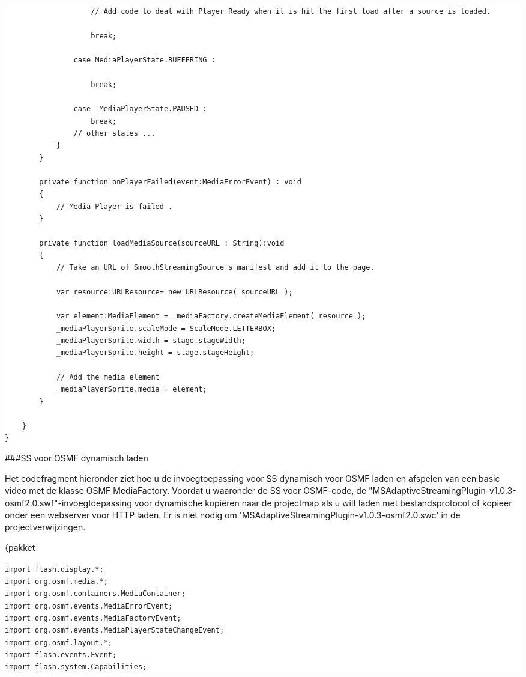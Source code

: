 ```
                    // Add code to deal with Player Ready when it is hit the first load after a source is loaded. 
                    
                    break;
                
                case MediaPlayerState.BUFFERING :
                    
                    break;
                
                case  MediaPlayerState.PAUSED :
                    break;      
                // other states ...          
            }
        }
        
        private function onPlayerFailed(event:MediaErrorEvent) : void
        {
            // Media Player is failed .           
        }
        
        private function loadMediaSource(sourceURL : String):void 
        {
            // Take an URL of SmoothStreamingSource's manifest and add it to the page.
            
            var resource:URLResource= new URLResource( sourceURL );
            
            var element:MediaElement = _mediaFactory.createMediaElement( resource );
            _mediaPlayerSprite.scaleMode = ScaleMode.LETTERBOX;
            _mediaPlayerSprite.width = stage.stageWidth;
            _mediaPlayerSprite.height = stage.stageHeight;
            
            // Add the media element
            _mediaPlayerSprite.media = element;
        }     
        
    }
}
```


###<a name="ss-for-osmf-dynamic-loading"></a>SS voor OSMF dynamisch laden

Het codefragment hieronder ziet hoe u de invoegtoepassing voor SS dynamisch voor OSMF laden en afspelen van een basic video met de klasse OSMF MediaFactory. Voordat u waaronder de SS voor OSMF-code, de "MSAdaptiveStreamingPlugin-v1.0.3-osmf2.0.swf"-invoegtoepassing voor dynamische kopiëren naar de projectmap als u wilt laden met bestandsprotocol of kopieer onder een webserver voor HTTP laden. Er is niet nodig om 'MSAdaptiveStreamingPlugin-v1.0.3-osmf2.0.swc' in de projectverwijzingen.

 
{pakket
    
    import flash.display.*;
    import org.osmf.media.*;
    import org.osmf.containers.MediaContainer;
    import org.osmf.events.MediaErrorEvent;
    import org.osmf.events.MediaFactoryEvent;
    import org.osmf.events.MediaPlayerStateChangeEvent;
    import org.osmf.layout.*;
    import flash.events.Event;
    import flash.system.Capabilities;
